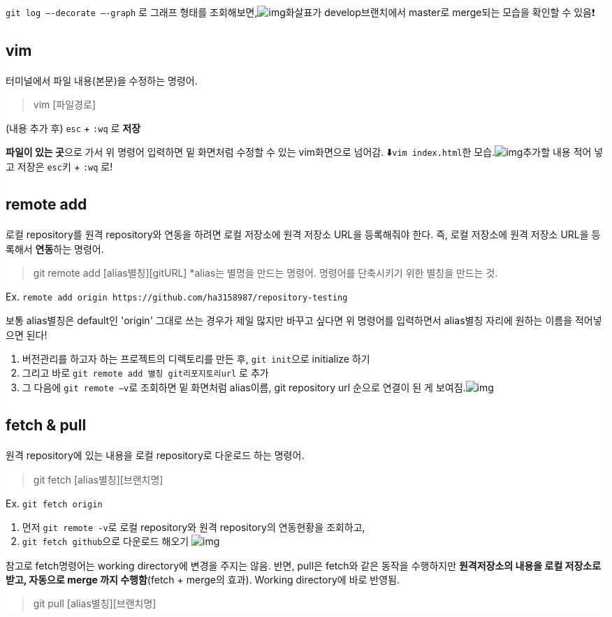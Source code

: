 `git log –-decorate –-graph` 로 그래프 형태를 조회해보면,![img](https://velog.velcdn.com/images%2Fgrinding_hannah%2Fpost%2Fd5b965d0-e16a-488f-943e-f13264fa3825%2Fimage.png)화살표가 develop브랜치에서 master로 merge되는 모습을 확인할 수 있음❗️





## vim

터미널에서 파일 내용(본문)을 수정하는 명령어.

> vim [파일경로]

(내용 추가 후) `esc` + `:wq` 로 **저장**

**파일이 있는 곳**으로 가서 위 명령어 입력하면 밑 화면처럼 수정할 수 있는 vim화면으로 넘어감. ⬇️`vim index.html`한 모습.![img](https://velog.velcdn.com/images%2Fgrinding_hannah%2Fpost%2F0688f986-d5ed-40fa-a012-ab3f063477d4%2Fimage.png)추가할 내용 적어 넣고 저장은 `esc`키 + `:wq` 로!





## remote add

로컬 repository를 원격 repository와 연동을 하려면 로컬 저장소에 원격 저장소 URL을 등록해줘야 한다.
즉, 로컬 저장소에 원격 저장소 URL을 등록해서 **연동**하는 명령어.

> git remote add [alias별칭][gitURL] *alias는 별명을 만드는 명령어. 명령어를 단축시키기 위한 별칭을 만드는 것.

Ex. `remote add origin https://github.com/ha3158987/repository-testing`

보통 alias별칭은 default인 'origin' 그대로 쓰는 경우가 제일 많지만 바꾸고 싶다면 위 명령어를 입력하면서 alias별칭 자리에 원하는 이름을 적어넣으면 된다!

1. 버전관리를 하고자 하는 프로젝트의 디렉토리를 만든 후, `git init`으로 initialize 하기
2. 그리고 바로 `git remote add 별칭 git리포지토리url` 로 추가
3. 그 다음에 `git remote –v`로 조회하면 밑 화면처럼 alias이름, git repository url 순으로 연결이 된 게 보여짐.![img](https://velog.velcdn.com/images%2Fgrinding_hannah%2Fpost%2F9dc8cf0e-0f1c-4b42-87c5-5959fc8f7f37%2Fimage.png)





## fetch & pull

원격 repository에 있는 내용을 로컬 repository로 다운로드 하는 명령어.

> git fetch [alias별칭][브랜치명]

Ex. `git fetch origin`

1. 먼저 `git remote -v`로 로컬 repository와 원격 repository의 연동현황을 조회하고,
2. `git fetch github`으로 다운로드 해오기
   ![img](https://velog.velcdn.com/images%2Fgrinding_hannah%2Fpost%2F31ce06e7-4c8e-4718-b580-6d52059690e6%2Fimage.png)

참고로 fetch명령어는 working directory에 변경을 주지는 않음.
반면, pull은 fetch와 같은 동작을 수행하지만 **원격저장소의 내용을 로컬 저장소로 받고, 자동으로 merge 까지 수행함**(fetch + merge의 효과). Working directory에 바로 반영됨.

> git pull [alias별칭][브랜치명]
